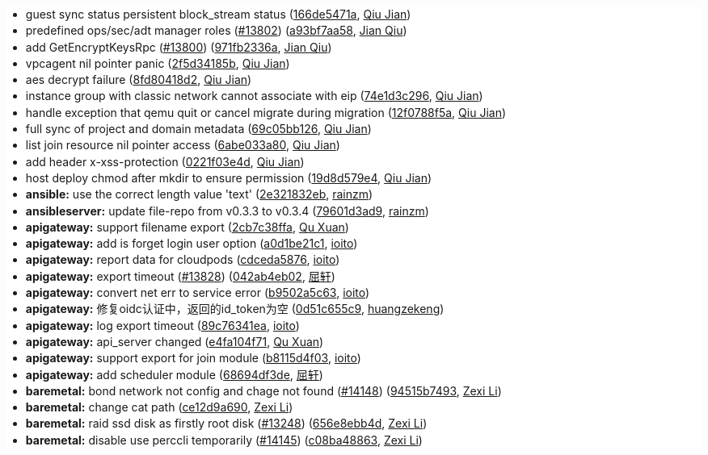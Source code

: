 - guest sync status persistent block_stream status ([166de5471a](https://github.com/yunionio/cloudpods/commit/166de5471a6743f0d28f2b9dd7c26ea066e2a0bf), [Qiu Jian](mailto:qiujian@yunionyun.com))
- predefined ops/sec/adt manager roles ([#13802](https://github.com/yunionio/cloudpods/issues/13802)) ([a93bf7aa58](https://github.com/yunionio/cloudpods/commit/a93bf7aa587a1abd2d206d032410def71757ca84), [Jian Qiu](mailto:swordqiu@gmail.com))
- add GetEncryptKeysRpc ([#13800](https://github.com/yunionio/cloudpods/issues/13800)) ([971fb2336a](https://github.com/yunionio/cloudpods/commit/971fb2336a65150b537cea1f22b7e7ff8f012f51), [Jian Qiu](mailto:swordqiu@gmail.com))
- vpcagent nil pointer panic ([2f5d34185b](https://github.com/yunionio/cloudpods/commit/2f5d34185b47df6fb41baee6df24012d8e0eabb7), [Qiu Jian](mailto:qiujian@yunionyun.com))
- aes decrypt failure ([8fd80418d2](https://github.com/yunionio/cloudpods/commit/8fd80418d2f03164830aaf87837fcbe7c5c43542), [Qiu Jian](mailto:qiujian@yunionyun.com))
- instance group with classic network cannot associate with eip ([74e1d3c296](https://github.com/yunionio/cloudpods/commit/74e1d3c296b47ddae420726116f4744962f45244), [Qiu Jian](mailto:qiujian@yunionyun.com))
- handle exception that qemu quit or cancel migrate during migration ([12f0788f5a](https://github.com/yunionio/cloudpods/commit/12f0788f5af6c28910aed63bdb49e905e3fa9d12), [Qiu Jian](mailto:qiujian@yunionyun.com))
- full sync of project and domain metadata ([69c05bb126](https://github.com/yunionio/cloudpods/commit/69c05bb126458df9d5fbf07b627c2ece12d262f9), [Qiu Jian](mailto:qiujian@yunionyun.com))
- list join resource nil pointer access ([6abe033a80](https://github.com/yunionio/cloudpods/commit/6abe033a80adea374d1e751f41511d73fcb54e7f), [Qiu Jian](mailto:qiujian@yunionyun.com))
- add header x-xss-protection ([0221f03e4d](https://github.com/yunionio/cloudpods/commit/0221f03e4d84930ea27cb4dcb5b4cb20bf0a1ceb), [Qiu Jian](mailto:qiujian@yunionyun.com))
- host deploy chmod after mkdir to ensure permission ([19d8d579e4](https://github.com/yunionio/cloudpods/commit/19d8d579e451e1eeab97e48236ab7f5f5862e9c2), [Qiu Jian](mailto:qiujian@yunionyun.com))
- **ansible:** use the correct length value 'text' ([2e321832eb](https://github.com/yunionio/cloudpods/commit/2e321832eb9a7cc846008d3ec3e093a470f31cae), [rainzm](mailto:mjoycarry@gmail.com))
- **ansibleserver:** update file-repo from v0.3.3 to v0.3.4 ([79601d3ad9](https://github.com/yunionio/cloudpods/commit/79601d3ad9e02bc3b86854db8c017b6686a59232), [rainzm](mailto:mjoycarry@gmail.com))
- **apigateway:** support filename export ([2cb7c38ffa](https://github.com/yunionio/cloudpods/commit/2cb7c38ffa4b69d5dffc611cd903a41dd9f9751f), [Qu Xuan](mailto:quxuan@yunionyun.com))
- **apigateway:** add is forget login user option ([a0d1be21c1](https://github.com/yunionio/cloudpods/commit/a0d1be21c1f1d270f7306c2311eac8923a06df66), [ioito](mailto:qu_xuan@icloud.com))
- **apigateway:** report data for cloudpods ([cdceda5876](https://github.com/yunionio/cloudpods/commit/cdceda587667f264ad638b08c0ac201a666ceb33), [ioito](mailto:qu_xuan@icloud.com))
- **apigateway:** export timeout ([#13828](https://github.com/yunionio/cloudpods/issues/13828)) ([042ab4eb02](https://github.com/yunionio/cloudpods/commit/042ab4eb02ae5b1a5cbafffb4ee99f4fb5c3f3ac), [屈轩](mailto:qu_xuan@icloud.com))
- **apigateway:** convert net err to service error ([b9502a5c63](https://github.com/yunionio/cloudpods/commit/b9502a5c63b35c8c1fc2e7c3fb9b65d9e6e73f4c), [ioito](mailto:qu_xuan@icloud.com))
- **apigateway:** 修复oidc认证中，返回的id_token为空 ([0d51c655c9](https://github.com/yunionio/cloudpods/commit/0d51c655c996abb96f5efae044da50b3249d1c70), [huangzekeng](mailto:huangzekeng@grgbanking.com))
- **apigateway:** log export timeout ([89c76341ea](https://github.com/yunionio/cloudpods/commit/89c76341eab7a2ea8b09c9962713d0d474c361ed), [ioito](mailto:qu_xuan@icloud.com))
- **apigateway:** api_server changed ([e4fa104f71](https://github.com/yunionio/cloudpods/commit/e4fa104f71f1193051b8a22ab7a141e1c444adcd), [Qu Xuan](mailto:quxuan@yunionyun.com))
- **apigateway:** support export for join module ([b8115d4f03](https://github.com/yunionio/cloudpods/commit/b8115d4f03166b47bf8c5da2a3bed89fd2d1f7ba), [ioito](mailto:qu_xuan@icloud.com))
- **apigateway:** add scheduler module ([68694df3de](https://github.com/yunionio/cloudpods/commit/68694df3de0770bd28924ac508c562219f2cd88e), [屈轩](mailto:quxuan@quxuandeMBP-2.lan))
- **baremetal:** bond network not config and chage not found ([#14148](https://github.com/yunionio/cloudpods/issues/14148)) ([94515b7493](https://github.com/yunionio/cloudpods/commit/94515b74939f6a9160e90de318442a07b4debeb8), [Zexi Li](mailto:zexi.li@icloud.com))
- **baremetal:** change cat path ([ce12d9a690](https://github.com/yunionio/cloudpods/commit/ce12d9a6907f141e270ece61834149b6b9c06a91), [Zexi Li](mailto:zexi.li@icloud.com))
- **baremetal:** raid ssd disk as firstly root disk ([#13248](https://github.com/yunionio/cloudpods/issues/13248)) ([656e8ebb4d](https://github.com/yunionio/cloudpods/commit/656e8ebb4db12eff79da97f4d38b9d0163350351), [Zexi Li](mailto:zexi.li@icloud.com))
- **baremetal:** disable use perccli temporarily ([#14145](https://github.com/yunionio/cloudpods/issues/14145)) ([c08ba48863](https://github.com/yunionio/cloudpods/commit/c08ba48863de4c5895985bc7984c9dcb77671344), [Zexi Li](mailto:zexi.li@icloud.com))